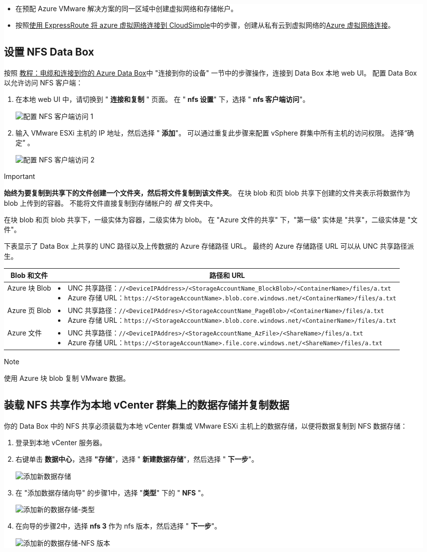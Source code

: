 * 在预配 Azure VMware 解决方案的同一区域中创建虚拟网络和存储帐户。

* 按照[使用 ExpressRoute 将 azure 虚拟网络连接到 CloudSimple](virtual-network-connection.md)中的步骤，创建从私有云到虚拟网络的[Azure 虚拟网络连接](cloudsimple-azure-network-connection.md)。

## <a name="set-up-data-box-for-nfs"></a>设置 NFS Data Box

按照 [教程：电缆和连接到你的 Azure Data Box](../databox/data-box-deploy-set-up.md)中 "连接到你的设备" 一节中的步骤操作，连接到 Data Box 本地 web UI。  配置 Data Box 以允许访问 NFS 客户端：

1. 在本地 web UI 中，请切换到 " **连接和复制** " 页面。 在 " **nfs 设置**" 下，选择 " **nfs 客户端访问**"。 

    ![配置 NFS 客户端访问 1](media/nfs-client-access.png)

2. 输入 VMware ESXi 主机的 IP 地址，然后选择 " **添加**"。 可以通过重复此步骤来配置 vSphere 群集中所有主机的访问权限。 选择“确定”  。

    ![配置 NFS 客户端访问 2](media/nfs-client-access2.png)
> [!IMPORTANT]
> **始终为要复制到共享下的文件创建一个文件夹，然后将文件复制到该文件夹**。 在块 blob 和页 blob 共享下创建的文件夹表示将数据作为 blob 上传到的容器。 不能将文件直接复制到存储帐户的 *根* 文件夹中。

在块 blob 和页 blob 共享下，一级实体为容器，二级实体为 blob。 在 "Azure 文件的共享" 下，"第一级" 实体是 "共享"，二级实体是 "文件"。

下表显示了 Data Box 上共享的 UNC 路径以及上传数据的 Azure 存储路径 URL。 最终的 Azure 存储路径 URL 可以从 UNC 共享路径派生。
 
| Blob 和文件 | 路径和 URL |
|---------------- | ------------ |
| Azure 块 Blob | <li>UNC 共享路径：`//<DeviceIPAddress>/<StorageAccountName_BlockBlob>/<ContainerName>/files/a.txt`</li><li>Azure 存储 URL：`https://<StorageAccountName>.blob.core.windows.net/<ContainerName>/files/a.txt`</li> |  
| Azure 页 Blob  | <li>UNC 共享路径：`//<DeviceIPAddres>/<StorageAccountName_PageBlob>/<ContainerName>/files/a.txt`</li><li>Azure 存储 URL：`https://<StorageAccountName>.blob.core.windows.net/<ContainerName>/files/a.txt`</li>   |  
| Azure 文件       |<li>UNC 共享路径：`//<DeviceIPAddres>/<StorageAccountName_AzFile>/<ShareName>/files/a.txt`</li><li>Azure 存储 URL：`https://<StorageAccountName>.file.core.windows.net/<ShareName>/files/a.txt`</li>        |

> [!NOTE]
> 使用 Azure 块 blob 复制 VMware 数据。

## <a name="mount-the-nfs-share-as-a-datastore-on-your-on-premises-vcenter-cluster-and-copy-the-data"></a>装载 NFS 共享作为本地 vCenter 群集上的数据存储并复制数据

你的 Data Box 中的 NFS 共享必须装载为本地 vCenter 群集或 VMware ESXi 主机上的数据存储，以便将数据复制到 NFS 数据存储：

1. 登录到本地 vCenter 服务器。

2. 右键单击 **数据中心**，选择 **"存储**"，选择 " **新建数据存储**"，然后选择 " **下一步**"。

   ![添加新数据存储](media/databox-migration-add-datastore.png)

3. 在 "添加数据存储向导" 的步骤1中，选择 "**类型**" 下的 " **NFS** "。

   ![添加新的数据存储-类型](media/databox-migration-add-datastore-type.png)

4. 在向导的步骤2中，选择 **nfs 3** 作为 nfs 版本，然后选择 " **下一步**"。

   ![添加新的数据存储-NFS 版本](media/databox-migration-add-datastore-nfs-version.png)
